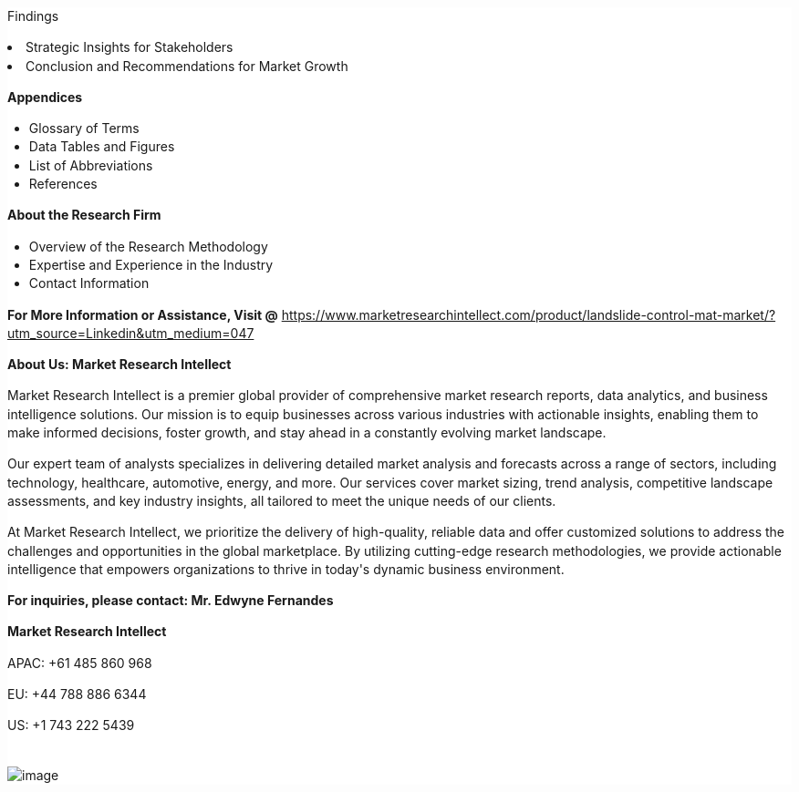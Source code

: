 Findings</li><li>Strategic Insights for Stakeholders</li><li>Conclusion and Recommendations for Market Growth</li></ul><p><strong>Appendices</strong></p><ul><li>Glossary of Terms</li><li>Data Tables and Figures</li><li>List of Abbreviations</li><li>References</li></ul><p><strong>About the Research Firm</strong></p><ul><li>Overview of the Research Methodology</li><li>Expertise and Experience in the Industry</li><li>Contact Information</li></ul></div><div class="article-main__content" data-test-id="publishing-text-block"><p><span class="font-[700]"><strong>For More Information or Assistance, Visit @</strong>&nbsp;<a href="https://www.marketresearchintellect.com/product/landslide-control-mat-market/?utm_source=Linkedin&utm_medium=047">https://www.marketresearchintellect.com/product/landslide-control-mat-market/?utm_source=Linkedin&utm_medium=047</a></span></p><p><strong>About Us: Market Research Intellect</strong></p><p>Market Research Intellect is a premier global provider of comprehensive market research reports, data analytics, and business intelligence solutions. Our mission is to equip businesses across various industries with actionable insights, enabling them to make informed decisions, foster growth, and stay ahead in a constantly evolving market landscape.</p><p>Our expert team of analysts specializes in delivering detailed market analysis and forecasts across a range of sectors, including technology, healthcare, automotive, energy, and more. Our services cover market sizing, trend analysis, competitive landscape assessments, and key industry insights, all tailored to meet the unique needs of our clients.</p><p>At Market Research Intellect, we prioritize the delivery of high-quality, reliable data and offer customized solutions to address the challenges and opportunities in the global marketplace. By utilizing cutting-edge research methodologies, we provide actionable intelligence that empowers organizations to thrive in today's dynamic business environment.</p><p><strong>For inquiries, please contact: Mr. Edwyne Fernandes</strong></p><p><strong>Market Research Intellect</strong></p><p>APAC: +61 485 860 968</p><p>EU: +44 788 886 6344</p><p>US: +1 743 222 5439</p></div><div class="article-main__content" data-test-id="publishing-text-block">&nbsp;</div>
![image](https://github.com/user-attachments/assets/b0aae0a7-17b2-47a2-acf3-3727478917d5)
